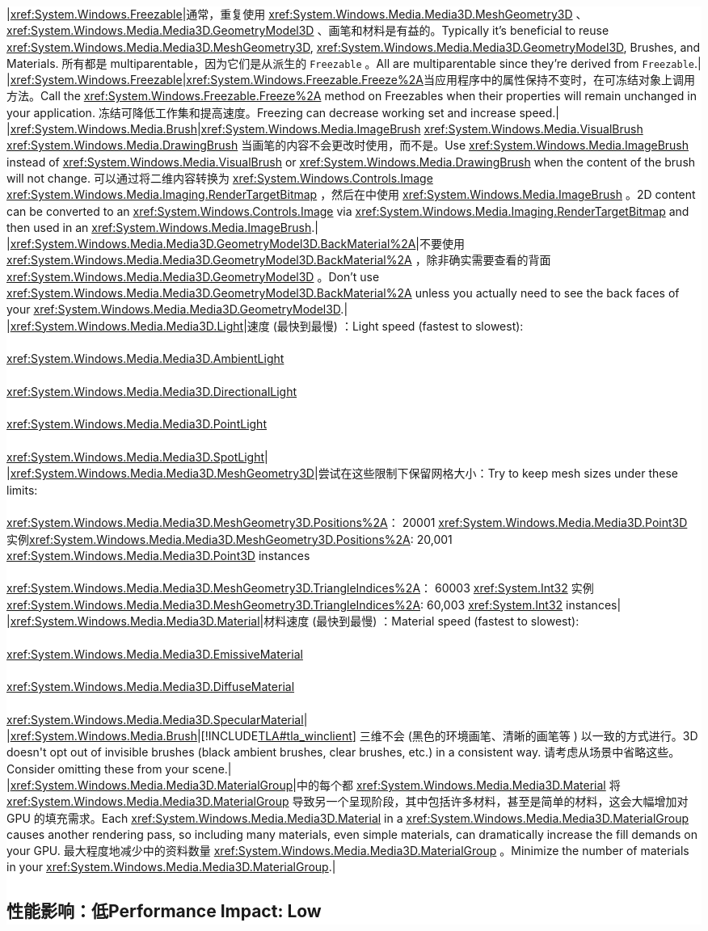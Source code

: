 |<xref:System.Windows.Freezable>|<span data-ttu-id="bdee9-148">通常，重复使用 <xref:System.Windows.Media.Media3D.MeshGeometry3D> 、 <xref:System.Windows.Media.Media3D.GeometryModel3D> 、画笔和材料是有益的。</span><span class="sxs-lookup"><span data-stu-id="bdee9-148">Typically it’s beneficial to reuse <xref:System.Windows.Media.Media3D.MeshGeometry3D>, <xref:System.Windows.Media.Media3D.GeometryModel3D>, Brushes, and Materials.</span></span>  <span data-ttu-id="bdee9-149">所有都是 multiparentable，因为它们是从派生的 `Freezable` 。</span><span class="sxs-lookup"><span data-stu-id="bdee9-149">All are multiparentable since they’re derived from `Freezable`.</span></span>|  
|<xref:System.Windows.Freezable>|<span data-ttu-id="bdee9-150"><xref:System.Windows.Freezable.Freeze%2A>当应用程序中的属性保持不变时，在可冻结对象上调用方法。</span><span class="sxs-lookup"><span data-stu-id="bdee9-150">Call the <xref:System.Windows.Freezable.Freeze%2A> method on Freezables when their properties will remain unchanged in your application.</span></span>  <span data-ttu-id="bdee9-151">冻结可降低工作集和提高速度。</span><span class="sxs-lookup"><span data-stu-id="bdee9-151">Freezing can decrease working set and increase speed.</span></span>|  
|<xref:System.Windows.Media.Brush>|<span data-ttu-id="bdee9-152"><xref:System.Windows.Media.ImageBrush> <xref:System.Windows.Media.VisualBrush> <xref:System.Windows.Media.DrawingBrush> 当画笔的内容不会更改时使用，而不是。</span><span class="sxs-lookup"><span data-stu-id="bdee9-152">Use <xref:System.Windows.Media.ImageBrush> instead of <xref:System.Windows.Media.VisualBrush> or <xref:System.Windows.Media.DrawingBrush> when the content of the brush will not change.</span></span>  <span data-ttu-id="bdee9-153">可以通过将二维内容转换为 <xref:System.Windows.Controls.Image> <xref:System.Windows.Media.Imaging.RenderTargetBitmap> ，然后在中使用 <xref:System.Windows.Media.ImageBrush> 。</span><span class="sxs-lookup"><span data-stu-id="bdee9-153">2D content can be converted to an <xref:System.Windows.Controls.Image> via <xref:System.Windows.Media.Imaging.RenderTargetBitmap> and then used in an <xref:System.Windows.Media.ImageBrush>.</span></span>|  
|<xref:System.Windows.Media.Media3D.GeometryModel3D.BackMaterial%2A>|<span data-ttu-id="bdee9-154">不要使用 <xref:System.Windows.Media.Media3D.GeometryModel3D.BackMaterial%2A> ，除非确实需要查看的背面 <xref:System.Windows.Media.Media3D.GeometryModel3D> 。</span><span class="sxs-lookup"><span data-stu-id="bdee9-154">Don’t use <xref:System.Windows.Media.Media3D.GeometryModel3D.BackMaterial%2A> unless you actually need to see the back faces of your <xref:System.Windows.Media.Media3D.GeometryModel3D>.</span></span>|  
|<xref:System.Windows.Media.Media3D.Light>|<span data-ttu-id="bdee9-155">速度 (最快到最慢) ：</span><span class="sxs-lookup"><span data-stu-id="bdee9-155">Light speed (fastest to slowest):</span></span><br /><br /> <xref:System.Windows.Media.Media3D.AmbientLight><br /><br /> <xref:System.Windows.Media.Media3D.DirectionalLight><br /><br /> <xref:System.Windows.Media.Media3D.PointLight><br /><br /> <xref:System.Windows.Media.Media3D.SpotLight>|  
|<xref:System.Windows.Media.Media3D.MeshGeometry3D>|<span data-ttu-id="bdee9-156">尝试在这些限制下保留网格大小：</span><span class="sxs-lookup"><span data-stu-id="bdee9-156">Try to keep mesh sizes under these limits:</span></span><br /><br /> <span data-ttu-id="bdee9-157"><xref:System.Windows.Media.Media3D.MeshGeometry3D.Positions%2A>： 20001 <xref:System.Windows.Media.Media3D.Point3D> 实例</span><span class="sxs-lookup"><span data-stu-id="bdee9-157"><xref:System.Windows.Media.Media3D.MeshGeometry3D.Positions%2A>: 20,001 <xref:System.Windows.Media.Media3D.Point3D> instances</span></span><br /><br /> <span data-ttu-id="bdee9-158"><xref:System.Windows.Media.Media3D.MeshGeometry3D.TriangleIndices%2A>： 60003 <xref:System.Int32> 实例</span><span class="sxs-lookup"><span data-stu-id="bdee9-158"><xref:System.Windows.Media.Media3D.MeshGeometry3D.TriangleIndices%2A>: 60,003 <xref:System.Int32> instances</span></span>|  
|<xref:System.Windows.Media.Media3D.Material>|<span data-ttu-id="bdee9-159">材料速度 (最快到最慢) ：</span><span class="sxs-lookup"><span data-stu-id="bdee9-159">Material speed (fastest to slowest):</span></span><br /><br /> <xref:System.Windows.Media.Media3D.EmissiveMaterial><br /><br /> <xref:System.Windows.Media.Media3D.DiffuseMaterial><br /><br /> <xref:System.Windows.Media.Media3D.SpecularMaterial>|  
|<xref:System.Windows.Media.Brush>|[!INCLUDE[TLA#tla_winclient](../../../includes/tlasharptla-winclient-md.md)] <span data-ttu-id="bdee9-160">三维不会 (黑色的环境画笔、清晰的画笔等 ) 以一致的方式进行。</span><span class="sxs-lookup"><span data-stu-id="bdee9-160">3D doesn't opt out of invisible brushes (black ambient brushes, clear brushes, etc.) in a consistent way.</span></span>  <span data-ttu-id="bdee9-161">请考虑从场景中省略这些。</span><span class="sxs-lookup"><span data-stu-id="bdee9-161">Consider omitting these from your scene.</span></span>|  
|<xref:System.Windows.Media.Media3D.MaterialGroup>|<span data-ttu-id="bdee9-162">中的每个都 <xref:System.Windows.Media.Media3D.Material> 将 <xref:System.Windows.Media.Media3D.MaterialGroup> 导致另一个呈现阶段，其中包括许多材料，甚至是简单的材料，这会大幅增加对 GPU 的填充需求。</span><span class="sxs-lookup"><span data-stu-id="bdee9-162">Each <xref:System.Windows.Media.Media3D.Material> in a <xref:System.Windows.Media.Media3D.MaterialGroup> causes another rendering pass, so including many materials, even simple materials, can dramatically increase the fill demands on your GPU.</span></span>  <span data-ttu-id="bdee9-163">最大程度地减少中的资料数量 <xref:System.Windows.Media.Media3D.MaterialGroup> 。</span><span class="sxs-lookup"><span data-stu-id="bdee9-163">Minimize the number of materials in your <xref:System.Windows.Media.Media3D.MaterialGroup>.</span></span>|  
  
## <a name="performance-impact-low"></a><span data-ttu-id="bdee9-164">性能影响：低</span><span class="sxs-lookup"><span data-stu-id="bdee9-164">Performance Impact: Low</span></span>  
  
